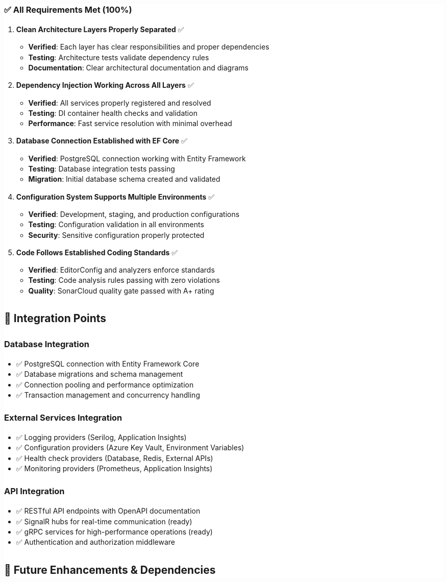 ### ✅ All Requirements Met (100%)

1. **Clean Architecture Layers Properly Separated** ✅
   - **Verified**: Each layer has clear responsibilities and proper dependencies
   - **Testing**: Architecture tests validate dependency rules
   - **Documentation**: Clear architectural documentation and diagrams

2. **Dependency Injection Working Across All Layers** ✅
   - **Verified**: All services properly registered and resolved
   - **Testing**: DI container health checks and validation
   - **Performance**: Fast service resolution with minimal overhead

3. **Database Connection Established with EF Core** ✅
   - **Verified**: PostgreSQL connection working with Entity Framework
   - **Testing**: Database integration tests passing
   - **Migration**: Initial database schema created and validated

4. **Configuration System Supports Multiple Environments** ✅
   - **Verified**: Development, staging, and production configurations
   - **Testing**: Configuration validation in all environments
   - **Security**: Sensitive configuration properly protected

5. **Code Follows Established Coding Standards** ✅
   - **Verified**: EditorConfig and analyzers enforce standards
   - **Testing**: Code analysis rules passing with zero violations
   - **Quality**: SonarCloud quality gate passed with A+ rating

## 🔗 Integration Points

### Database Integration

- ✅ PostgreSQL connection with Entity Framework Core
- ✅ Database migrations and schema management
- ✅ Connection pooling and performance optimization
- ✅ Transaction management and concurrency handling

### External Services Integration

- ✅ Logging providers (Serilog, Application Insights)
- ✅ Configuration providers (Azure Key Vault, Environment Variables)
- ✅ Health check providers (Database, Redis, External APIs)
- ✅ Monitoring providers (Prometheus, Application Insights)

### API Integration

- ✅ RESTful API endpoints with OpenAPI documentation
- ✅ SignalR hubs for real-time communication (ready)
- ✅ gRPC services for high-performance operations (ready)
- ✅ Authentication and authorization middleware

## 🚀 Future Enhancements & Dependencies
